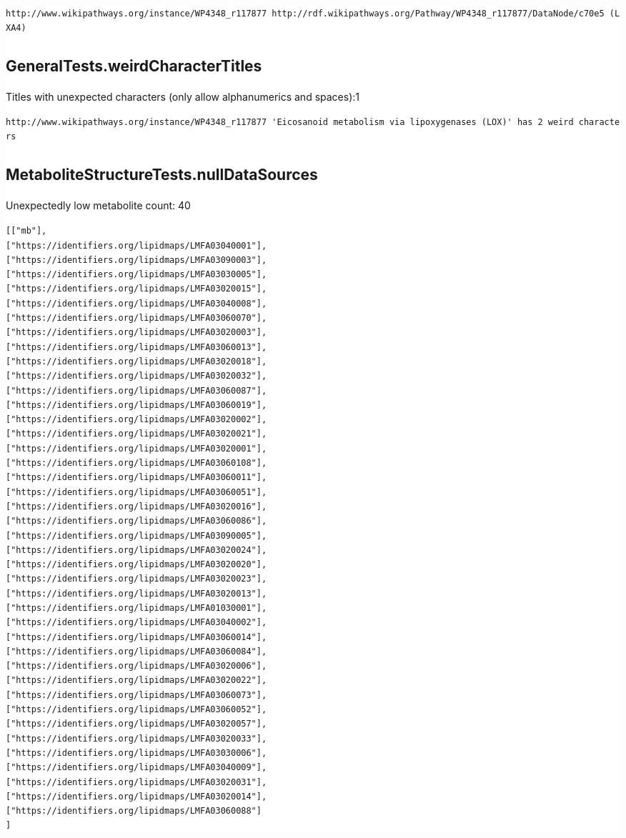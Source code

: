```
http://www.wikipathways.org/instance/WP4348_r117877 http://rdf.wikipathways.org/Pathway/WP4348_r117877/DataNode/c70e5 (LXA4)
```

<a name="fda87b3f" />

## GeneralTests.weirdCharacterTitles

Titles with unexpected characters (only allow alphanumerics and spaces):1
```
http://www.wikipathways.org/instance/WP4348_r117877 'Eicosanoid metabolism via lipoxygenases (LOX)' has 2 weird characters
```

<a name="919041e6" />

## MetaboliteStructureTests.nullDataSources

Unexpectedly low metabolite count: 40
```
[["mb"],
["https://identifiers.org/lipidmaps/LMFA03040001"],
["https://identifiers.org/lipidmaps/LMFA03090003"],
["https://identifiers.org/lipidmaps/LMFA03030005"],
["https://identifiers.org/lipidmaps/LMFA03020015"],
["https://identifiers.org/lipidmaps/LMFA03040008"],
["https://identifiers.org/lipidmaps/LMFA03060070"],
["https://identifiers.org/lipidmaps/LMFA03020003"],
["https://identifiers.org/lipidmaps/LMFA03060013"],
["https://identifiers.org/lipidmaps/LMFA03020018"],
["https://identifiers.org/lipidmaps/LMFA03020032"],
["https://identifiers.org/lipidmaps/LMFA03060087"],
["https://identifiers.org/lipidmaps/LMFA03060019"],
["https://identifiers.org/lipidmaps/LMFA03020002"],
["https://identifiers.org/lipidmaps/LMFA03020021"],
["https://identifiers.org/lipidmaps/LMFA03020001"],
["https://identifiers.org/lipidmaps/LMFA03060108"],
["https://identifiers.org/lipidmaps/LMFA03060011"],
["https://identifiers.org/lipidmaps/LMFA03060051"],
["https://identifiers.org/lipidmaps/LMFA03020016"],
["https://identifiers.org/lipidmaps/LMFA03060086"],
["https://identifiers.org/lipidmaps/LMFA03090005"],
["https://identifiers.org/lipidmaps/LMFA03020024"],
["https://identifiers.org/lipidmaps/LMFA03020020"],
["https://identifiers.org/lipidmaps/LMFA03020023"],
["https://identifiers.org/lipidmaps/LMFA03020013"],
["https://identifiers.org/lipidmaps/LMFA01030001"],
["https://identifiers.org/lipidmaps/LMFA03040002"],
["https://identifiers.org/lipidmaps/LMFA03060014"],
["https://identifiers.org/lipidmaps/LMFA03060084"],
["https://identifiers.org/lipidmaps/LMFA03020006"],
["https://identifiers.org/lipidmaps/LMFA03020022"],
["https://identifiers.org/lipidmaps/LMFA03060073"],
["https://identifiers.org/lipidmaps/LMFA03060052"],
["https://identifiers.org/lipidmaps/LMFA03020057"],
["https://identifiers.org/lipidmaps/LMFA03020033"],
["https://identifiers.org/lipidmaps/LMFA03030006"],
["https://identifiers.org/lipidmaps/LMFA03040009"],
["https://identifiers.org/lipidmaps/LMFA03020031"],
["https://identifiers.org/lipidmaps/LMFA03020014"],
["https://identifiers.org/lipidmaps/LMFA03060088"]
]
```

